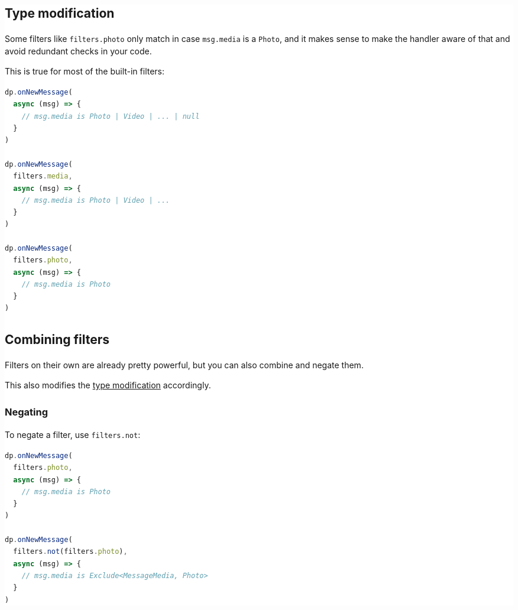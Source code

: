 ## Type modification

Some filters like `filters.photo` only match in case `msg.media` is a `Photo`,
and it makes sense to make the handler aware of that and avoid redundant checks
in your code.

This is true for most of the built-in filters:

```ts
dp.onNewMessage(
  async (msg) => {
    // msg.media is Photo | Video | ... | null
  }
)

dp.onNewMessage(
  filters.media,
  async (msg) => {
    // msg.media is Photo | Video | ...
  }
)

dp.onNewMessage(
  filters.photo,
  async (msg) => {
    // msg.media is Photo
  }
)
```

## Combining filters

Filters on their own are already pretty powerful, but you can also
combine and negate them.

This also modifies the [type modification](#type-modification) accordingly.

### Negating

To negate a filter, use `filters.not`:

```ts
dp.onNewMessage(
  filters.photo,
  async (msg) => {
    // msg.media is Photo
  }
)

dp.onNewMessage(
  filters.not(filters.photo),
  async (msg) => {
    // msg.media is Exclude<MessageMedia, Photo>
  }
)
```
